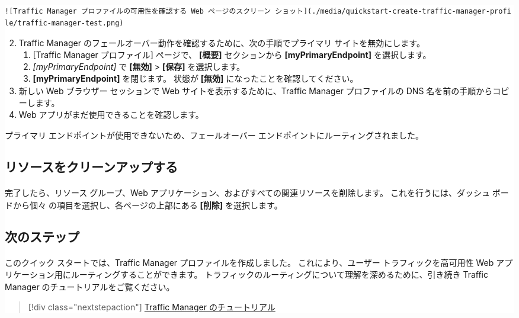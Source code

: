     ![Traffic Manager プロファイルの可用性を確認する Web ページのスクリーン ショット](./media/quickstart-create-traffic-manager-profile/traffic-manager-test.png)

2. Traffic Manager のフェールオーバー動作を確認するために、次の手順でプライマリ サイトを無効にします。
    1. [Traffic Manager プロファイル] ページで、 **[概要]** セクションから **[myPrimaryEndpoint]** を選択します。
    2. *[myPrimaryEndpoint]* で **[無効]**  >  **[保存]** を選択します。
    3. **[myPrimaryEndpoint]** を閉じます。 状態が **[無効]** になったことを確認してください。
3. 新しい Web ブラウザー セッションで Web サイトを表示するために、Traffic Manager プロファイルの DNS 名を前の手順からコピーします。
4. Web アプリがまだ使用できることを確認します。

プライマリ エンドポイントが使用できないため、フェールオーバー エンドポイントにルーティングされました。

## <a name="clean-up-resources"></a>リソースをクリーンアップする

完了したら、リソース グループ、Web アプリケーション、およびすべての関連リソースを削除します。 これを行うには、ダッシュ ボードから個々 の項目を選択し、各ページの上部にある **[削除]** を選択します。

## <a name="next-steps"></a>次のステップ

このクイック スタートでは、Traffic Manager プロファイルを作成しました。 これにより、ユーザー トラフィックを高可用性 Web アプリケーション用にルーティングすることができます。 トラフィックのルーティングについて理解を深めるために、引き続き Traffic Manager のチュートリアルをご覧ください。

> [!div class="nextstepaction"]
> [Traffic Manager のチュートリアル](tutorial-traffic-manager-improve-website-response.md)
